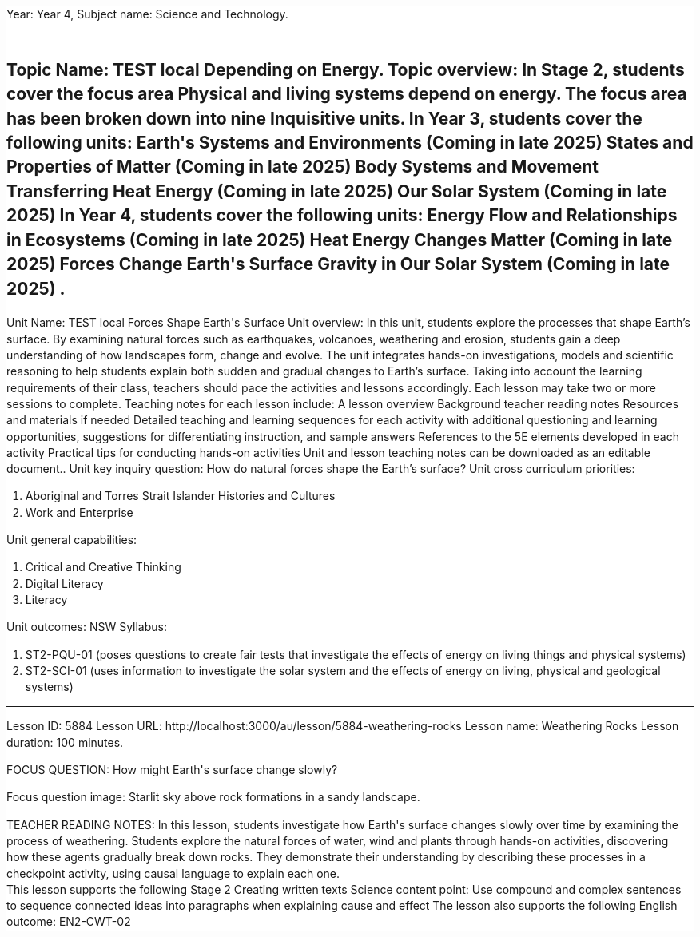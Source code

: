 
Year: Year 4,
Subject name: Science and Technology.

--------------------------------
Topic Name: TEST local Depending on Energy.
Topic overview: In Stage 2, students cover the focus area Physical and living systems depend on energy. The focus area has been broken down into nine Inquisitive units.  In Year 3, students cover the following units:  Earth's Systems and Environments (Coming in late 2025)  States and Properties of Matter (Coming in late 2025)  Body Systems and Movement  Transferring Heat Energy (Coming in late 2025)  Our Solar System (Coming in late 2025)  In Year 4, students cover the following units:  Energy Flow and Relationships in Ecosystems  (Coming in late 2025)  Heat Energy Changes Matter (Coming in late 2025)  Forces Change Earth's Surface Gravity in Our Solar System  (Coming in late 2025) .
--------------------------------
Unit Name: TEST local Forces Shape Earth's Surface
Unit overview: In this unit, students explore the processes that shape Earth’s surface. By examining natural forces such as earthquakes, volcanoes, weathering and erosion, students gain a deep understanding of how landscapes form, change and evolve. The unit integrates hands-on investigations, models and scientific reasoning to help students explain both sudden and gradual changes to Earth’s surface. Taking into account the learning requirements of their class, teachers should pace the activities and lessons accordingly. Each lesson may take two or more sessions to complete. Teaching notes for each lesson include: A lesson overview Background teacher reading notes Resources and materials if needed Detailed teaching and learning sequences for each activity with additional questioning and learning opportunities, suggestions for differentiating instruction, and sample answers References to the 5E elements developed in each activity Practical tips for conducting hands-on activities Unit and lesson teaching notes can be downloaded as an editable document..
Unit key inquiry question: How do natural forces shape the Earth’s surface?
Unit cross curriculum priorities:
1. Aboriginal and Torres Strait Islander Histories and Cultures
2. Work and Enterprise

Unit general capabilities:
1. Critical and Creative Thinking
2. Digital Literacy
3. Literacy

Unit outcomes:
NSW Syllabus:
1. ST2-PQU-01 (poses questions to create fair tests that investigate the effects of energy on living things and physical systems)
2. ST2-SCI-01 (uses information to investigate the solar system and the effects of energy on living, physical and geological systems)

--------------------------------
Lesson ID: 5884
Lesson URL: http://localhost:3000/au/lesson/5884-weathering-rocks
Lesson name: Weathering Rocks
Lesson duration: 100 minutes.

FOCUS QUESTION: How might Earth's surface change slowly?

Focus question image: Starlit sky above rock formations in a sandy landscape.

TEACHER READING NOTES:
In this lesson, students investigate how Earth's surface changes slowly over time by examining the process of weathering. Students explore the natural forces of water, wind and plants through hands-on activities, discovering how these agents gradually break down rocks. They demonstrate their understanding by describing these processes in a checkpoint activity, using causal language to explain each one.  
 This lesson supports the following Stage 2 Creating written texts Science content point:  Use compound and complex sentences to sequence connected ideas into paragraphs when explaining cause and effect The lesson also supports the following English outcome:  EN2-CWT-02
